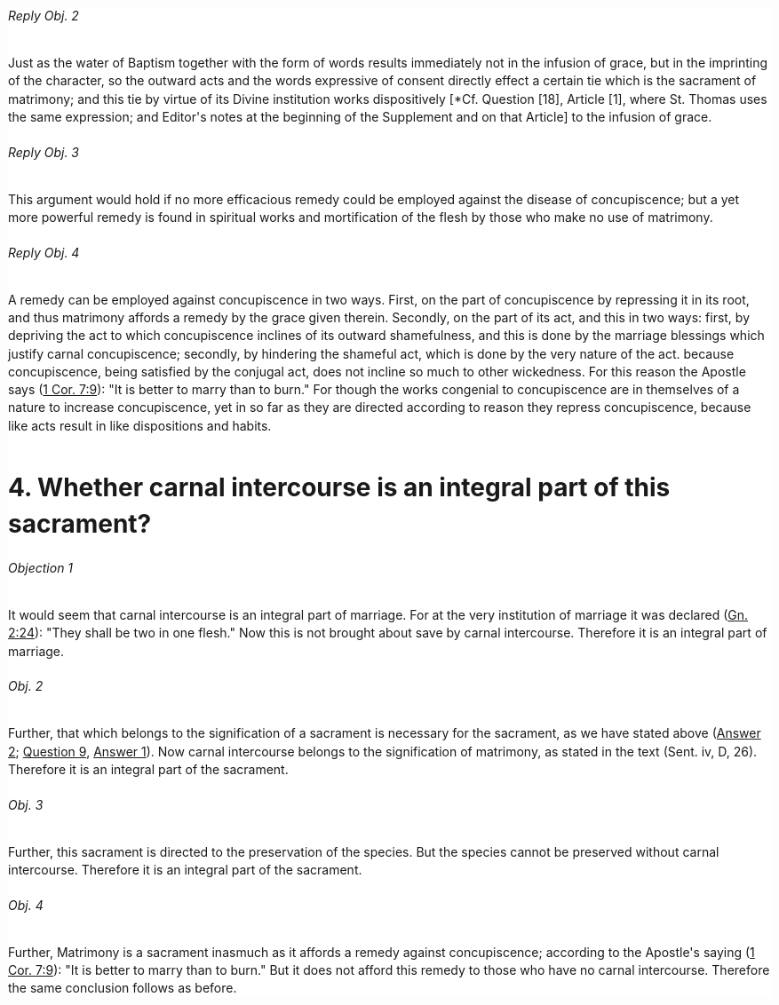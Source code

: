 ###### Reply Obj. 2
Just as the water of Baptism together with the form of words results immediately not in the infusion of grace, but in the imprinting of the character, so the outward acts and the words expressive of consent directly effect a certain tie which is the sacrament of matrimony; and this tie by virtue of its Divine institution works dispositively \[\*Cf. Question \[18\], Article \[1\], where St. Thomas uses the same expression; and Editor's notes at the beginning of the Supplement and on that Article\] to the infusion of grace.  

###### Reply Obj. 3
This argument would hold if no more efficacious remedy could be employed against the disease of concupiscence; but a yet more powerful remedy is found in spiritual works and mortification of the flesh by those who make no use of matrimony.  

###### Reply Obj. 4
A remedy can be employed against concupiscence in two ways. First, on the part of concupiscence by repressing it in its root, and thus matrimony affords a remedy by the grace given therein. Secondly, on the part of its act, and this in two ways: first, by depriving the act to which concupiscence inclines of its outward shamefulness, and this is done by the marriage blessings which justify carnal concupiscence; secondly, by hindering the shameful act, which is done by the very nature of the act. because concupiscence, being satisfied by the conjugal act, does not incline so much to other wickedness. For this reason the Apostle says ([1 Cor. 7:9](http://bible.gospelcom.net/bible?1+Cor++7:9)): "It is better to marry than to burn." For though the works congenial to concupiscence are in themselves of a nature to increase concupiscence, yet in so far as they are directed according to reason they repress concupiscence, because like acts result in like dispositions and habits.  




# 4. Whether carnal intercourse is an integral part of this sacrament? 

###### Objection 1
It would seem that carnal intercourse is an integral part of marriage. For at the very institution of marriage it was declared ([Gn. 2:24](http://bible.gospelcom.net/bible?Gn++2:24)): "They shall be two in one flesh." Now this is not brought about save by carnal intercourse. Therefore it is an integral part of marriage.  

###### Obj. 2
Further, that which belongs to the signification of a sacrament is necessary for the sacrament, as we have stated above ([Answer 2](#2.%20Whether%20this%20sacrament%20ought%20to%20have%20been%20instituted%20before%20sin%20was%20committed?%20); [Question 9](../01.%20Parts%20of%20Penance,%20in%20Particular%20(28)/09.%20Quality%20of%20Confession.md), [Answer 1](../01.%20Parts%20of%20Penance,%20in%20Particular%20(28)/09.%20Quality%20of%20Confession.md#1.%20Whether%20confession%20can%20be%20lacking%20in%20form?%20)). Now carnal intercourse belongs to the signification of matrimony, as stated in the text (Sent. iv, D, 26). Therefore it is an integral part of the sacrament.  

###### Obj. 3
Further, this sacrament is directed to the preservation of the species. But the species cannot be preserved without carnal intercourse. Therefore it is an integral part of the sacrament.  

###### Obj. 4
Further, Matrimony is a sacrament inasmuch as it affords a remedy against concupiscence; according to the Apostle's saying ([1 Cor. 7:9](http://bible.gospelcom.net/bible?1+Cor++7:9)): "It is better to marry than to burn." But it does not afford this remedy to those who have no carnal intercourse. Therefore the same conclusion follows as before.  
